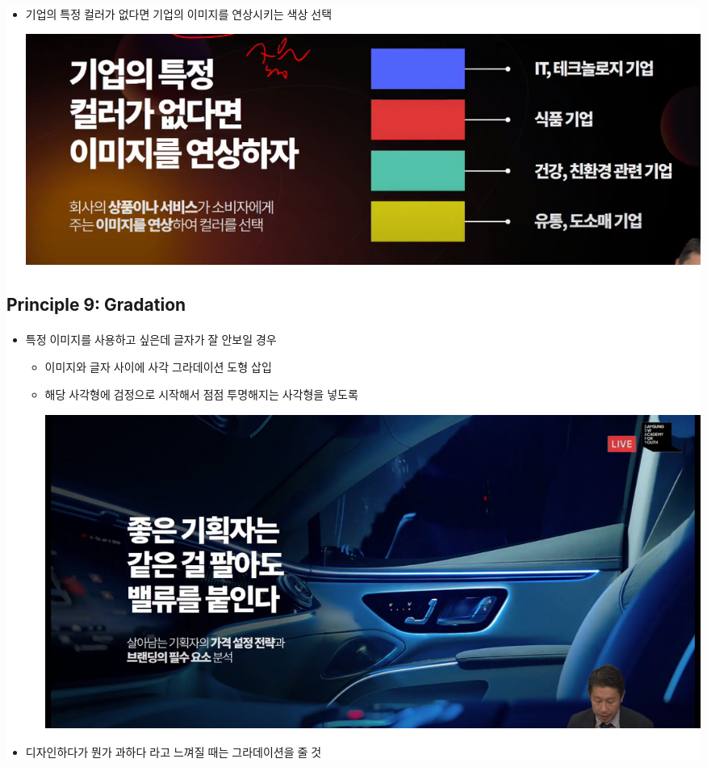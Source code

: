 - 기업의 특정 컬러가 없다면 기업의 이미지를 연상시키는 색상 선택

  ![image-20221128163125172](디자인.assets/image-20221128163125172.png)



## Principle 9: Gradation

- 특정 이미지를 사용하고 싶은데 글자가 잘 안보일 경우

  - 이미지와 글자 사이에 사각 그라데이션 도형 삽입

  - 해당 사각형에 검정으로 시작해서 점점 투명해지는 사각형을 넣도록

    ![image-20221128163555517](디자인.assets/image-20221128163555517.png)

- 디자인하다가 뭔가 과하다 라고 느껴질 때는 그라데이션을 줄 것
